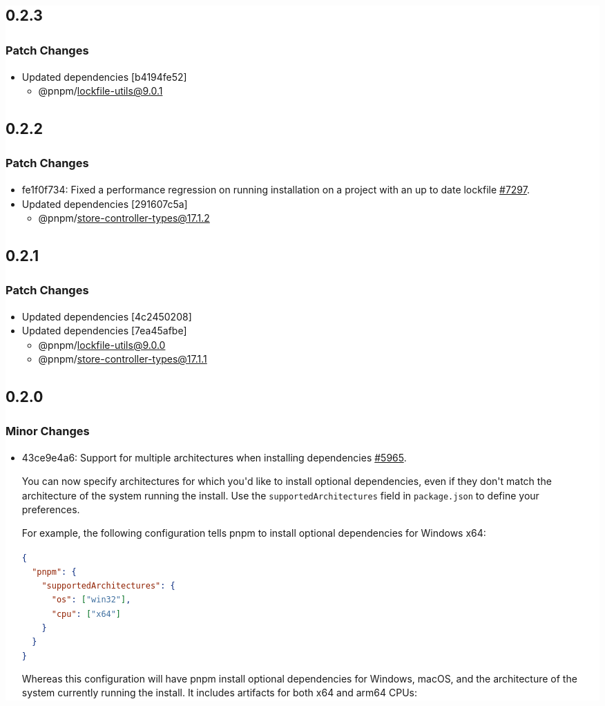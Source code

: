 ## 0.2.3

### Patch Changes

- Updated dependencies [b4194fe52]
  - @pnpm/lockfile-utils@9.0.1

## 0.2.2

### Patch Changes

- fe1f0f734: Fixed a performance regression on running installation on a project with an up to date lockfile [#7297](https://github.com/pnpm/pnpm/issues/7297).
- Updated dependencies [291607c5a]
  - @pnpm/store-controller-types@17.1.2

## 0.2.1

### Patch Changes

- Updated dependencies [4c2450208]
- Updated dependencies [7ea45afbe]
  - @pnpm/lockfile-utils@9.0.0
  - @pnpm/store-controller-types@17.1.1

## 0.2.0

### Minor Changes

- 43ce9e4a6: Support for multiple architectures when installing dependencies [#5965](https://github.com/pnpm/pnpm/issues/5965).

  You can now specify architectures for which you'd like to install optional dependencies, even if they don't match the architecture of the system running the install. Use the `supportedArchitectures` field in `package.json` to define your preferences.

  For example, the following configuration tells pnpm to install optional dependencies for Windows x64:

  ```json
  {
    "pnpm": {
      "supportedArchitectures": {
        "os": ["win32"],
        "cpu": ["x64"]
      }
    }
  }
  ```

  Whereas this configuration will have pnpm install optional dependencies for Windows, macOS, and the architecture of the system currently running the install. It includes artifacts for both x64 and arm64 CPUs:
